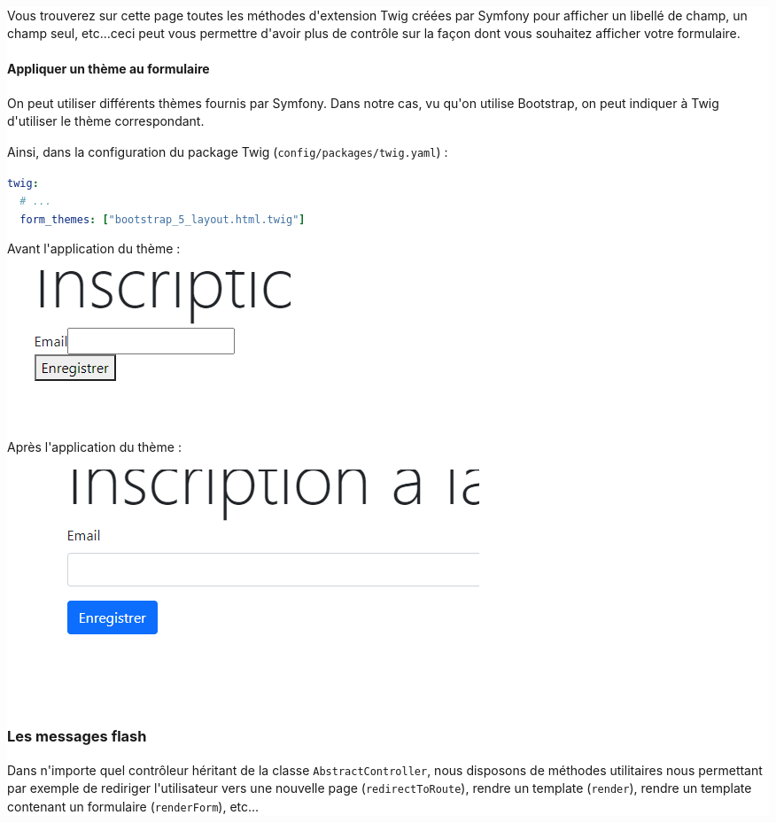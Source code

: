 Vous trouverez sur cette page toutes les méthodes d'extension Twig créées par Symfony pour afficher un libellé de champ, un champ seul, etc...ceci peut vous permettre d'avoir plus de contrôle sur la façon dont vous souhaitez afficher votre formulaire.

#### Appliquer un thème au formulaire

On peut utiliser différents thèmes fournis par Symfony. Dans notre cas, vu qu'on utilise Bootstrap, on peut indiquer à Twig d'utiliser le thème correspondant.

Ainsi, dans la configuration du package Twig (`config/packages/twig.yaml`) :

```yaml
twig:
  # ...
  form_themes: ["bootstrap_5_layout.html.twig"]
```

Avant l'application du thème :

![Avant thème Bootstrap](docs/form_avant_bootstrap.png "Avant thème Bootstrap")

Après l'application du thème :

![Après thème Bootstrap](docs/form_apres_bootstrap.png "Après thème Bootstrap")

### Les messages flash

Dans n'importe quel contrôleur héritant de la classe `AbstractController`, nous disposons de méthodes utilitaires nous permettant par exemple de rediriger l'utilisateur vers une nouvelle page (`redirectToRoute`), rendre un template (`render`), rendre un template contenant un formulaire (`renderForm`), etc...
